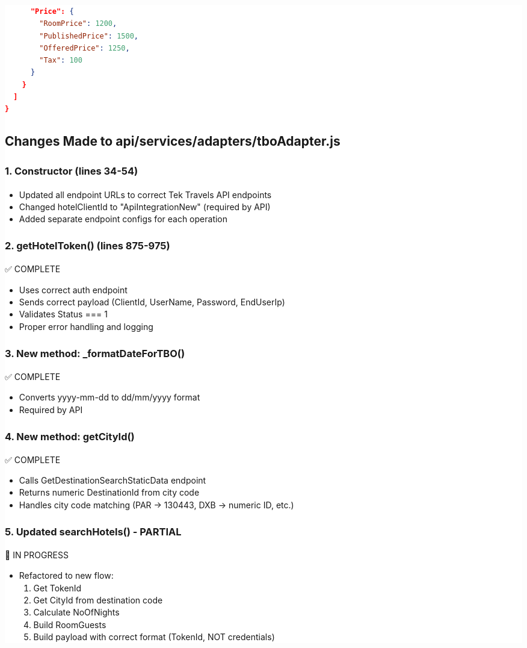```json
      "Price": {
        "RoomPrice": 1200,
        "PublishedPrice": 1500,
        "OfferedPrice": 1250,
        "Tax": 100
      }
    }
  ]
}
```

## Changes Made to api/services/adapters/tboAdapter.js

### 1. Constructor (lines 34-54)

- Updated all endpoint URLs to correct Tek Travels API endpoints
- Changed hotelClientId to "ApiIntegrationNew" (required by API)
- Added separate endpoint configs for each operation

### 2. getHotelToken() (lines 875-975)

✅ COMPLETE

- Uses correct auth endpoint
- Sends correct payload (ClientId, UserName, Password, EndUserIp)
- Validates Status === 1
- Proper error handling and logging

### 3. New method: \_formatDateForTBO()

✅ COMPLETE

- Converts yyyy-mm-dd to dd/mm/yyyy format
- Required by API

### 4. New method: getCityId()

✅ COMPLETE

- Calls GetDestinationSearchStaticData endpoint
- Returns numeric DestinationId from city code
- Handles city code matching (PAR → 130443, DXB → numeric ID, etc.)

### 5. Updated searchHotels() - PARTIAL

🔄 IN PROGRESS

- Refactored to new flow:
  1. Get TokenId
  2. Get CityId from destination code
  3. Calculate NoOfNights
  4. Build RoomGuests
  5. Build payload with correct format (TokenId, NOT credentials)
